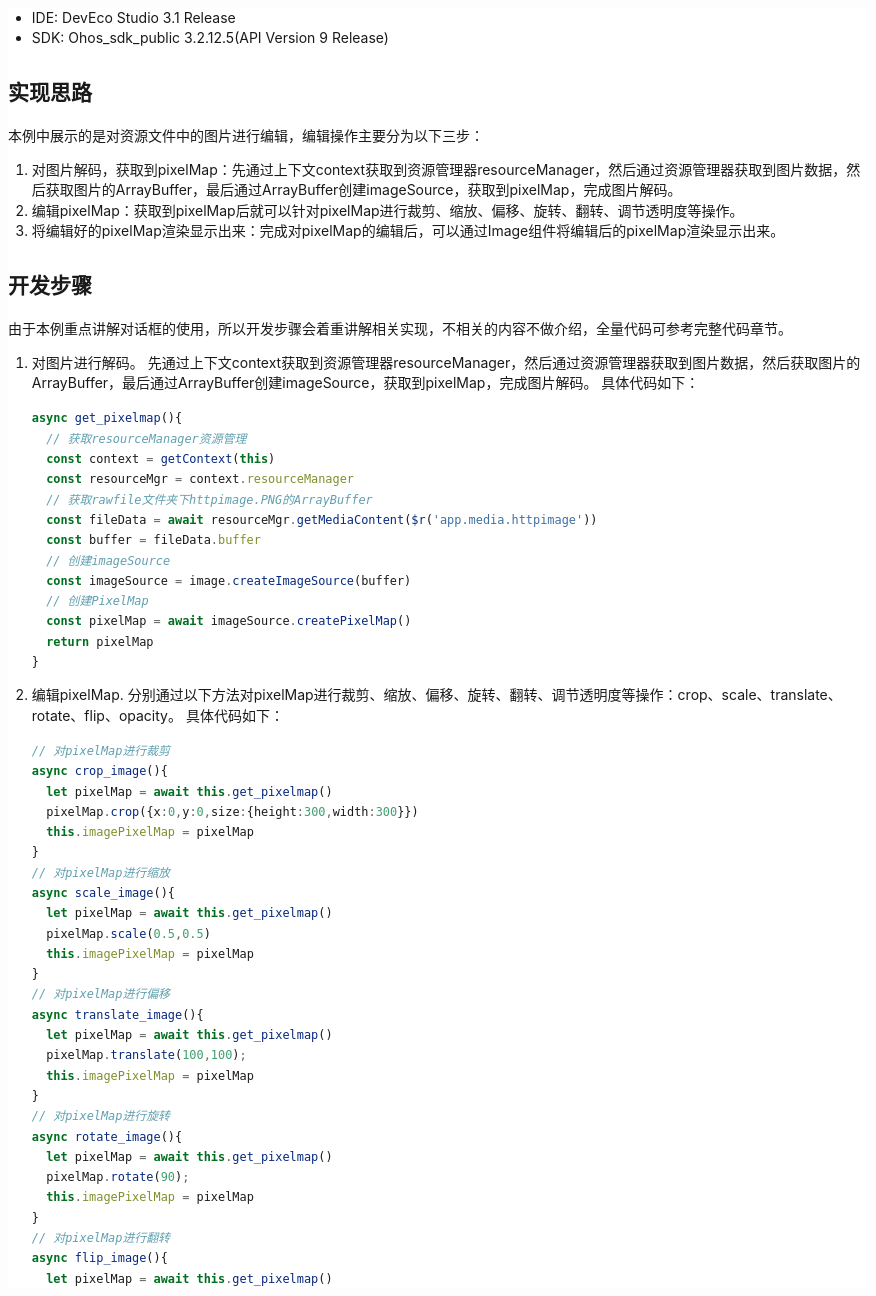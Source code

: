- IDE: DevEco Studio 3.1 Release
- SDK: Ohos_sdk_public 3.2.12.5(API Version 9 Release)

## 实现思路
本例中展示的是对资源文件中的图片进行编辑，编辑操作主要分为以下三步：
1. 对图片解码，获取到pixelMap：先通过上下文context获取到资源管理器resourceManager，然后通过资源管理器获取到图片数据，然后获取图片的ArrayBuffer，最后通过ArrayBuffer创建imageSource，获取到pixelMap，完成图片解码。
2. 编辑pixelMap：获取到pixelMap后就可以针对pixelMap进行裁剪、缩放、偏移、旋转、翻转、调节透明度等操作。
3. 将编辑好的pixelMap渲染显示出来：完成对pixelMap的编辑后，可以通过Image组件将编辑后的pixelMap渲染显示出来。

## 开发步骤
由于本例重点讲解对话框的使用，所以开发步骤会着重讲解相关实现，不相关的内容不做介绍，全量代码可参考完整代码章节。
1. 对图片进行解码。
先通过上下文context获取到资源管理器resourceManager，然后通过资源管理器获取到图片数据，然后获取图片的ArrayBuffer，最后通过ArrayBuffer创建imageSource，获取到pixelMap，完成图片解码。
具体代码如下：
    ```ts
    async get_pixelmap(){
      // 获取resourceManager资源管理
      const context = getContext(this)
      const resourceMgr = context.resourceManager
      // 获取rawfile文件夹下httpimage.PNG的ArrayBuffer
      const fileData = await resourceMgr.getMediaContent($r('app.media.httpimage'))
      const buffer = fileData.buffer
      // 创建imageSource
      const imageSource = image.createImageSource(buffer)
      // 创建PixelMap
      const pixelMap = await imageSource.createPixelMap()
      return pixelMap
    }
    ```
2. 编辑pixelMap.
分别通过以下方法对pixelMap进行裁剪、缩放、偏移、旋转、翻转、调节透明度等操作：crop、scale、translate、rotate、flip、opacity。
具体代码如下：
    ```ts
    // 对pixelMap进行裁剪
    async crop_image(){
      let pixelMap = await this.get_pixelmap()
      pixelMap.crop({x:0,y:0,size:{height:300,width:300}})
      this.imagePixelMap = pixelMap
    }
    // 对pixelMap进行缩放
    async scale_image(){
      let pixelMap = await this.get_pixelmap()
      pixelMap.scale(0.5,0.5)
      this.imagePixelMap = pixelMap
    }
    // 对pixelMap进行偏移
    async translate_image(){
      let pixelMap = await this.get_pixelmap()
      pixelMap.translate(100,100);
      this.imagePixelMap = pixelMap
    }
    // 对pixelMap进行旋转
    async rotate_image(){
      let pixelMap = await this.get_pixelmap()
      pixelMap.rotate(90);
      this.imagePixelMap = pixelMap
    }
    // 对pixelMap进行翻转
    async flip_image(){
      let pixelMap = await this.get_pixelmap()